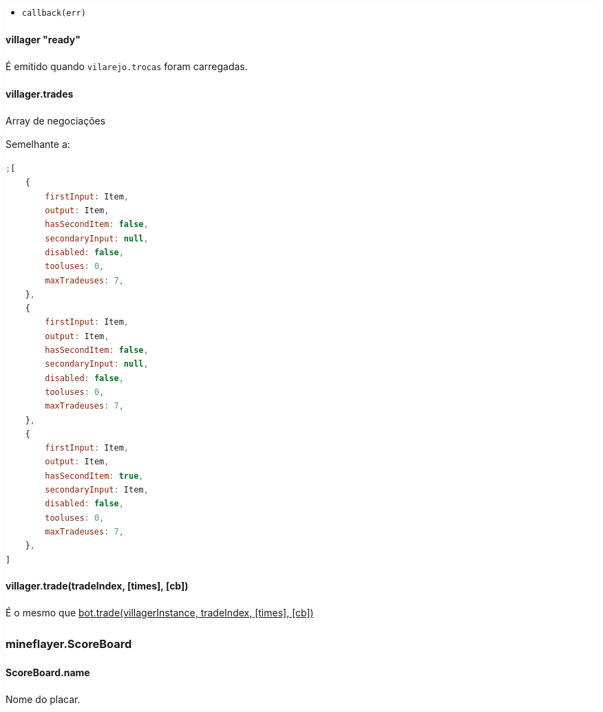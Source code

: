-   `callback(err)`

#### villager "ready"

É emitido quando `vilarejo.trocas` foram carregadas.

#### villager.trades

Array de negociações

Semelhante a:

```js
;[
    {
        firstInput: Item,
        output: Item,
        hasSecondItem: false,
        secondaryInput: null,
        disabled: false,
        tooluses: 0,
        maxTradeuses: 7,
    },
    {
        firstInput: Item,
        output: Item,
        hasSecondItem: false,
        secondaryInput: null,
        disabled: false,
        tooluses: 0,
        maxTradeuses: 7,
    },
    {
        firstInput: Item,
        output: Item,
        hasSecondItem: true,
        secondaryInput: Item,
        disabled: false,
        tooluses: 0,
        maxTradeuses: 7,
    },
]
```

#### villager.trade(tradeIndex, [times], [cb])

É o mesmo que [bot.trade(villagerInstance, tradeIndex, [times], [cb])](#bottradevillagerinstance-tradeindex-times-cb)

### mineflayer.ScoreBoard

#### ScoreBoard.name

Nome do placar.

